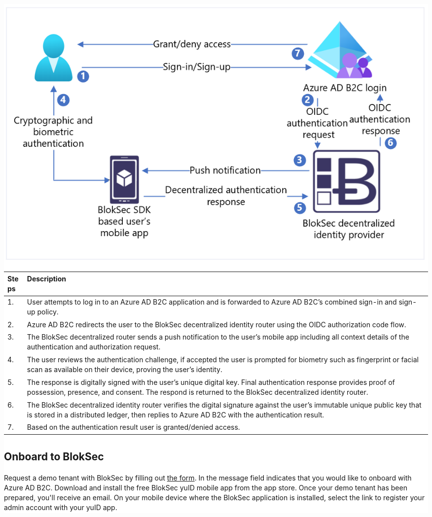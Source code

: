![image shows the architecture diagram](./media/partner-bloksec/partner-bloksec-architecture-diagram.png)

|Steps| Description|
|:---------------|:----------------|
|1.| User attempts to log in to an Azure AD B2C application and is forwarded to Azure AD B2C’s combined sign-in and sign-up policy.|
|2.| Azure AD B2C redirects the user to the BlokSec decentralized identity router using the OIDC authorization code flow.|
|3.| The BlokSec decentralized router sends a push notification to the user’s mobile app including all context details of the authentication and authorization request.|
|4.| The user reviews the authentication challenge, if accepted the user is prompted for biometry such as fingerprint or facial scan as available on their device, proving the user’s identity.|
|5.| The response is digitally signed with the user’s unique digital key. Final authentication response provides proof of possession, presence, and consent. The respond is returned to the BlokSec decentralized identity router.|
|6.| The BlokSec decentralized identity router verifies the digital signature against the user’s immutable unique public key that is stored in a distributed ledger, then replies to Azure AD B2C with the authentication result.|
|7.| Based on the authentication result user is granted/denied access.|

## Onboard to BlokSec

Request a demo tenant with BlokSec by filling out [the form](https://bloksec.com/request-a-demo/). In the message field indicates that you would like to onboard with Azure AD B2C. Download and install the free BlokSec yuID mobile app from the app store. Once your demo tenant has been prepared, you'll receive an email. On your mobile device where the BlokSec application is installed, select the link to register your admin account with your yuID app.
